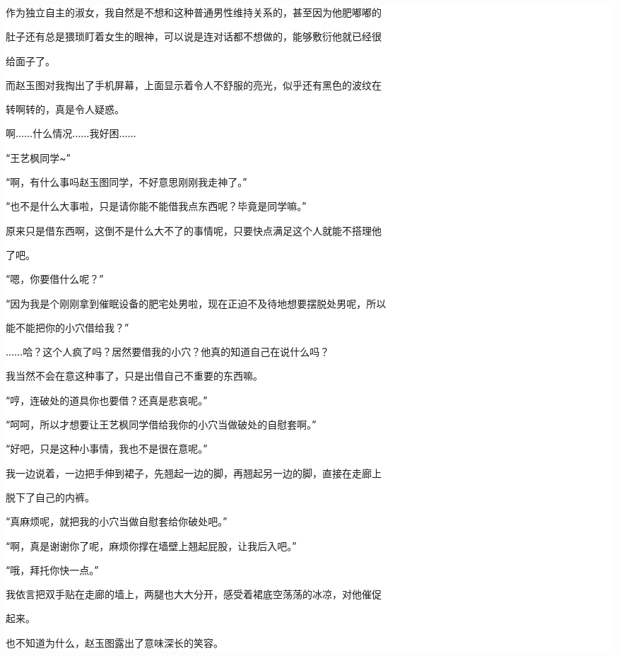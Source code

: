 作为独立自主的淑女，我自然是不想和这种普通男性维持关系的，甚至因为他肥嘟嘟的

肚子还有总是猥琐盯着女生的眼神，可以说是连对话都不想做的，能够敷衍他就已经很

给面子了。

而赵玉图对我掏出了手机屏幕，上面显示着令人不舒服的亮光，似乎还有黑色的波纹在

转啊转的，真是令人疑惑。

啊……什么情况……我好困……



“王艺枫同学~”



“啊，有什么事吗赵玉图同学，不好意思刚刚我走神了。”



“也不是什么大事啦，只是请你能不能借我点东西呢？毕竟是同学嘛。”



原来只是借东西啊，这倒不是什么大不了的事情呢，只要快点满足这个人就能不搭理他

了吧。



“嗯，你要借什么呢？”

“因为我是个刚刚拿到催眠设备的肥宅处男啦，现在正迫不及待地想要摆脱处男呢，所以

能不能把你的小穴借给我？”

……哈？这个人疯了吗？居然要借我的小穴？他真的知道自己在说什么吗？



我当然不会在意这种事了，只是出借自己不重要的东西嘛。



“哼，连破处的道具你也要借？还真是悲哀呢。”

“呵呵，所以才想要让王艺枫同学借给我你的小穴当做破处的自慰套啊。”



“好吧，只是这种小事情，我也不是很在意呢。”

我一边说着，一边把手伸到裙子，先翘起一边的脚，再翘起另一边的脚，直接在走廊上

脱下了自己的内裤。

“真麻烦呢，就把我的小穴当做自慰套给你破处吧。”

“啊，真是谢谢你了呢，麻烦你撑在墙壁上翘起屁股，让我后入吧。”



“哦，拜托你快一点。”

我依言把双手贴在走廊的墙上，两腿也大大分开，感受着裙底空荡荡的冰凉，对他催促

起来。

也不知道为什么，赵玉图露出了意味深长的笑容。
